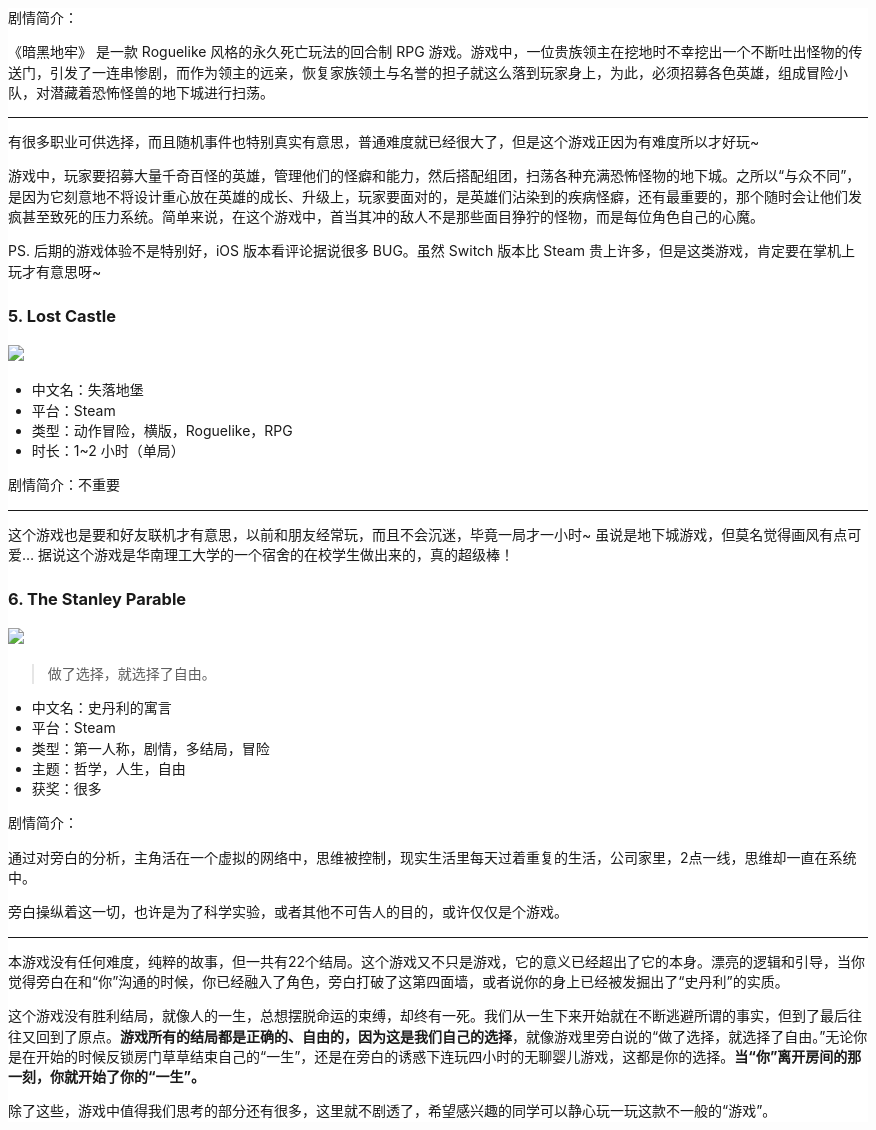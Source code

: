剧情简介：

《暗黑地牢》 是一款 Roguelike 风格的永久死亡玩法的回合制 RPG 游戏。游戏中，一位贵族领主在挖地时不幸挖出一个不断吐出怪物的传送门，引发了一连串惨剧，而作为领主的远亲，恢复家族领土与名誉的担子就这么落到玩家身上，为此，必须招募各色英雄，组成冒险小队，对潜藏着恐怖怪兽的地下城进行扫荡。

---

有很多职业可供选择，而且随机事件也特别真实有意思，普通难度就已经很大了，但是这个游戏正因为有难度所以才好玩~

游戏中，玩家要招募大量千奇百怪的英雄，管理他们的怪癖和能力，然后搭配组团，扫荡各种充满恐怖怪物的地下城。之所以“与众不同”，是因为它刻意地不将设计重心放在英雄的成长、升级上，玩家要面对的，是英雄们沾染到的疾病怪癖，还有最重要的，那个随时会让他们发疯甚至致死的压力系统。简单来说，在这个游戏中，首当其冲的敌人不是那些面目狰狞的怪物，而是每位角色自己的心魔。

PS. 后期的游戏体验不是特别好，iOS 版本看评论据说很多 BUG。虽然 Switch 版本比 Steam 贵上许多，但是这类游戏，肯定要在掌机上玩才有意思呀~

### 5. Lost Castle

![](http://airing.ursb.me/media/15447541862261/15447596747350.jpg)

- 中文名：失落地堡
- 平台：Steam
- 类型：动作冒险，横版，Roguelike，RPG
- 时长：1~2 小时（单局）

剧情简介：不重要

--- 

这个游戏也是要和好友联机才有意思，以前和朋友经常玩，而且不会沉迷，毕竟一局才一小时~ 虽说是地下城游戏，但莫名觉得画风有点可爱… 据说这个游戏是华南理工大学的一个宿舍的在校学生做出来的，真的超级棒！

### 6. The Stanley Parable

![](http://airing.ursb.me/media/15447541862261/15447598661804.jpg)

> 做了选择，就选择了自由。

- 中文名：史丹利的寓言
- 平台：Steam
- 类型：第一人称，剧情，多结局，冒险
- 主题：哲学，人生，自由
- 获奖：很多

剧情简介：

通过对旁白的分析，主角活在一个虚拟的网络中，思维被控制，现实生活里每天过着重复的生活，公司家里，2点一线，思维却一直在系统中。

旁白操纵着这一切，也许是为了科学实验，或者其他不可告人的目的，或许仅仅是个游戏。

---

本游戏没有任何难度，纯粹的故事，但一共有22个结局。这个游戏又不只是游戏，它的意义已经超出了它的本身。漂亮的逻辑和引导，当你觉得旁白在和“你”沟通的时候，你已经融入了角色，旁白打破了这第四面墙，或者说你的身上已经被发掘出了“史丹利”的实质。

这个游戏没有胜利结局，就像人的一生，总想摆脱命运的束缚，却终有一死。我们从一生下来开始就在不断逃避所谓的事实，但到了最后往往又回到了原点。**游戏所有的结局都是正确的、自由的，因为这是我们自己的选择**，就像游戏里旁白说的“做了选择，就选择了自由。”无论你是在开始的时候反锁房门草草结束自己的“一生”，还是在旁白的诱惑下连玩四小时的无聊婴儿游戏，这都是你的选择。**当“你”离开房间的那一刻，你就开始了你的“一生”。**

除了这些，游戏中值得我们思考的部分还有很多，这里就不剧透了，希望感兴趣的同学可以静心玩一玩这款不一般的“游戏”。
